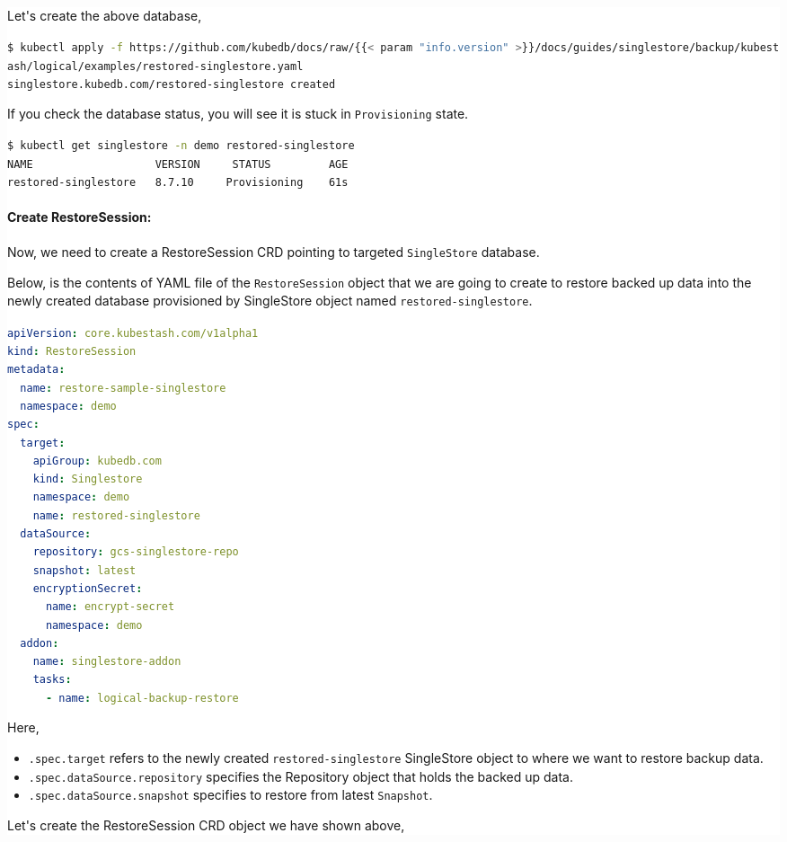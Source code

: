 Let's create the above database,

```bash
$ kubectl apply -f https://github.com/kubedb/docs/raw/{{< param "info.version" >}}/docs/guides/singlestore/backup/kubestash/logical/examples/restored-singlestore.yaml
singlestore.kubedb.com/restored-singlestore created
```

If you check the database status, you will see it is stuck in `Provisioning` state.

```bash
$ kubectl get singlestore -n demo restored-singlestore
NAME                   VERSION     STATUS         AGE
restored-singlestore   8.7.10     Provisioning    61s
```

#### Create RestoreSession:

Now, we need to create a RestoreSession CRD pointing to targeted `SingleStore` database.

Below, is the contents of YAML file of the `RestoreSession` object that we are going to create to restore backed up data into the newly created database provisioned by SingleStore object named `restored-singlestore`.

```yaml
apiVersion: core.kubestash.com/v1alpha1
kind: RestoreSession
metadata:
  name: restore-sample-singlestore
  namespace: demo
spec:
  target:
    apiGroup: kubedb.com
    kind: Singlestore
    namespace: demo
    name: restored-singlestore
  dataSource:
    repository: gcs-singlestore-repo
    snapshot: latest
    encryptionSecret:
      name: encrypt-secret
      namespace: demo
  addon:
    name: singlestore-addon
    tasks:
      - name: logical-backup-restore
```

Here,

- `.spec.target` refers to the newly created `restored-singlestore` SingleStore object to where we want to restore backup data.
- `.spec.dataSource.repository` specifies the Repository object that holds the backed up data.
- `.spec.dataSource.snapshot` specifies to restore from latest `Snapshot`.

Let's create the RestoreSession CRD object we have shown above,
